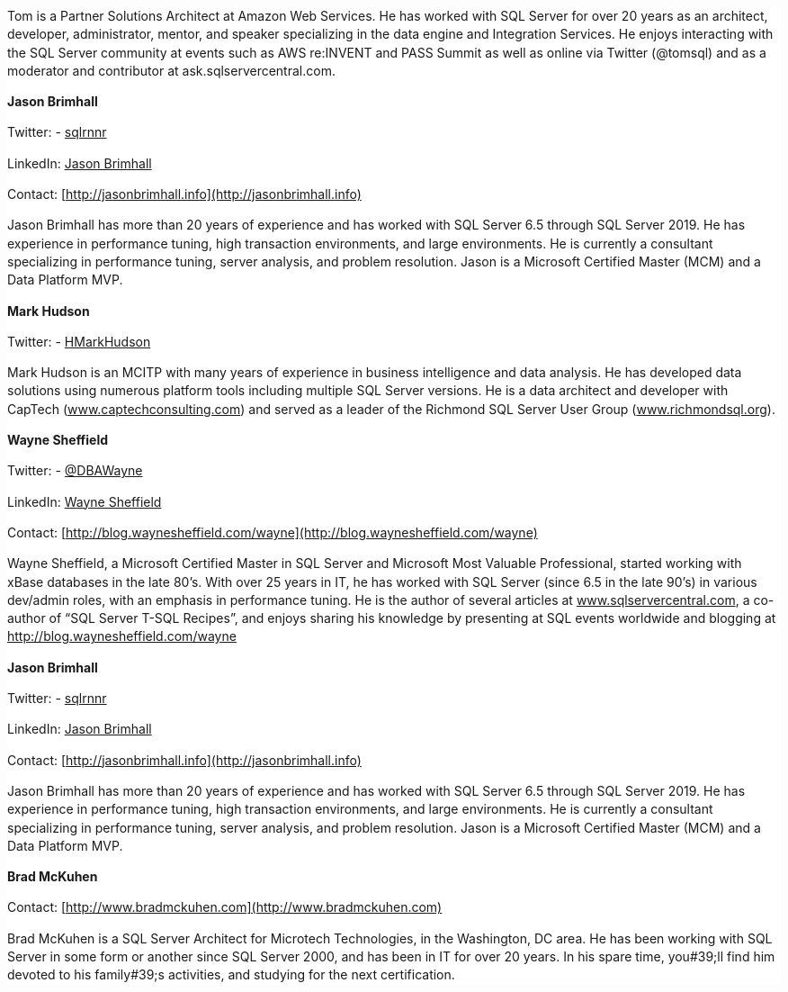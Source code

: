 Tom is a Partner Solutions Architect at Amazon Web Services. He has worked with SQL Server for over 20 years as an architect, developer, administrator, mentor, and speaker specializing in the data engine and Integration Services. He enjoys interacting with the SQL Server community at events such as AWS re:INVENT and PASS Summit as well as online via Twitter (@tomsql) and as a moderator and contributor at ask.sqlservercentral.com.
 
**Jason Brimhall**
 
Twitter:  - [sqlrnnr](https://www.twitter.com/sqlrnnr)
 
LinkedIn: [Jason Brimhall](https://www.linkedin.com/in/dbajbrimhall/)
 
Contact: [http://jasonbrimhall.info](http://jasonbrimhall.info)
 
Jason Brimhall has more than 20 years of experience and has worked with SQL Server 6.5 through SQL Server 2019. He has experience in performance tuning, high transaction environments, and large environments. He is currently a consultant specializing in performance tuning, server analysis, and problem resolution. Jason is a Microsoft Certified Master (MCM) and a Data Platform MVP.
 
**Mark Hudson**
 
Twitter:  - [HMarkHudson](https://www.twitter.com/HMarkHudson)
 
Mark Hudson is an MCITP with many years of experience in business intelligence and data analysis.  He has developed data solutions using numerous platform tools including multiple SQL Server versions.  He is a data architect and developer with CapTech (www.captechconsulting.com) and served as a leader of the Richmond SQL Server User Group (www.richmondsql.org).
 
**Wayne Sheffield**
 
Twitter:  - [@DBAWayne](https://www.twitter.com/@DBAWayne)
 
LinkedIn: [Wayne Sheffield](http://www.linkedin.com/in/WayneSheffield)
 
Contact: [http://blog.waynesheffield.com/wayne](http://blog.waynesheffield.com/wayne)
 
Wayne Sheffield, a Microsoft Certified Master in SQL Server and Microsoft Most Valuable Professional, started working with xBase databases in the late 80’s. With over 25 years in IT, he has worked with SQL Server (since 6.5 in the late 90’s) in various dev/admin roles, with an emphasis in performance tuning. He is the author of several articles at www.sqlservercentral.com, a co-author of “SQL Server T-SQL Recipes”, and enjoys sharing his knowledge by presenting at SQL events worldwide and blogging at http://blog.waynesheffield.com/wayne
 
**Jason Brimhall**
 
Twitter:  - [sqlrnnr](https://www.twitter.com/sqlrnnr)
 
LinkedIn: [Jason Brimhall](https://www.linkedin.com/in/dbajbrimhall/)
 
Contact: [http://jasonbrimhall.info](http://jasonbrimhall.info)
 
Jason Brimhall has more than 20 years of experience and has worked with SQL Server 6.5 through SQL Server 2019. He has experience in performance tuning, high transaction environments, and large environments. He is currently a consultant specializing in performance tuning, server analysis, and problem resolution. Jason is a Microsoft Certified Master (MCM) and a Data Platform MVP.
 
**Brad McKuhen**
 
Contact: [http://www.bradmckuhen.com](http://www.bradmckuhen.com)
 
Brad McKuhen is a SQL Server Architect for Microtech Technologies, in the Washington, DC area. He has been working with SQL Server in some form or another since SQL Server 2000, and has been in IT for over 20 years. In his spare time, you#39;ll find him devoted to his family#39;s activities, and studying for the next certification.
 